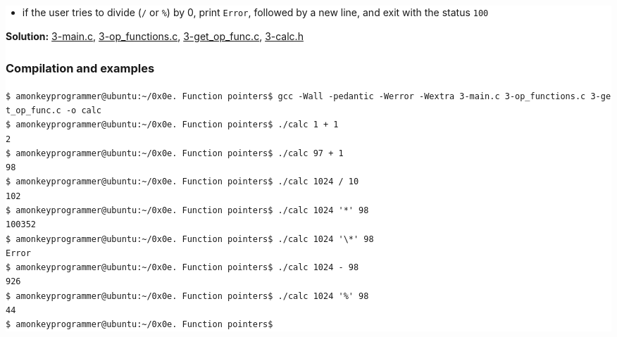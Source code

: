 * if the user tries to divide (`/` or `%`) by 0, print `Error`, followed by a new line, and exit with the status `100`

**Solution:** [3-main.c](https://github.com/huzaifa156/alx-low_level_programming/blob/master/0x0F-function_pointers/3-main.c), [3-op_functions.c](https://github.com/huzaifa156/alx-low_level_programming/blob/master/0x0F-function_pointers/3-op_functions.c), [3-get_op_func.c](https://github.com/huzaifa156/alx-low_level_programming/blob/master/0x0F-function_pointers/3-get_op_func.c), [3-calc.h](https://github.com/huzaifa156/alx-low_level_programming/blob/master/0x0F-function_pointers/3-calc.h)

### Compilation and examples

```
$ amonkeyprogrammer@ubuntu:~/0x0e. Function pointers$ gcc -Wall -pedantic -Werror -Wextra 3-main.c 3-op_functions.c 3-get_op_func.c -o calc
$ amonkeyprogrammer@ubuntu:~/0x0e. Function pointers$ ./calc 1 + 1
2
$ amonkeyprogrammer@ubuntu:~/0x0e. Function pointers$ ./calc 97 + 1
98
$ amonkeyprogrammer@ubuntu:~/0x0e. Function pointers$ ./calc 1024 / 10
102
$ amonkeyprogrammer@ubuntu:~/0x0e. Function pointers$ ./calc 1024 '*' 98
100352
$ amonkeyprogrammer@ubuntu:~/0x0e. Function pointers$ ./calc 1024 '\*' 98
Error
$ amonkeyprogrammer@ubuntu:~/0x0e. Function pointers$ ./calc 1024 - 98
926
$ amonkeyprogrammer@ubuntu:~/0x0e. Function pointers$ ./calc 1024 '%' 98
44
$ amonkeyprogrammer@ubuntu:~/0x0e. Function pointers$
```
